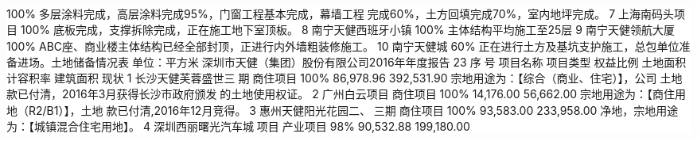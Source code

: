 100%
多层涂料完成，高层涂料完成95%，门窗工程基本完成，幕墙工程
完成60%，土方回填完成70%，室内地坪完成。
7
上海南码头项目
100%
底板完成，支撑拆除完成，正在施工地下室顶板。
8
南宁天健西班牙小镇
100%
主体结构平均施工至25层
9
南宁天健领航大厦
100%
ABC座、商业楼主体结构已经全部封顶，正进行内外墙粗装修施工。
10
南宁天健城
60%
正在进行土方及基坑支护施工，总包单位准备进场。土地储备情况表
单位：平方米
深圳市天健（集团）股份有限公司2016年年度报告
23
序
号
项目名称
项目类型
权益比例
土地面积
计容积率
建筑面积
现状
1
长沙天健芙蓉盛世三
期
商住项目
100%
86,978.96
392,531.90
宗地用途为：【综合（商业、住宅）】，公司
土地款已付清，2016年3月获得长沙市政府颁发
的土地使用权证。
2
广州白云项目
商住项目
100%
14,176.00
56,662.00
宗地用途为：【商住用地（R2/B1）】，土地
款已付清,2016年12月竞得。
3
惠州天健阳光花园二、
三期
商住项目
100%
93,583.00
233,958.00
净地，宗地用途为：【城镇混合住宅用地】。
4
深圳西丽曙光汽车城
项目
产业项目
98%
90,532.88
199,180.00